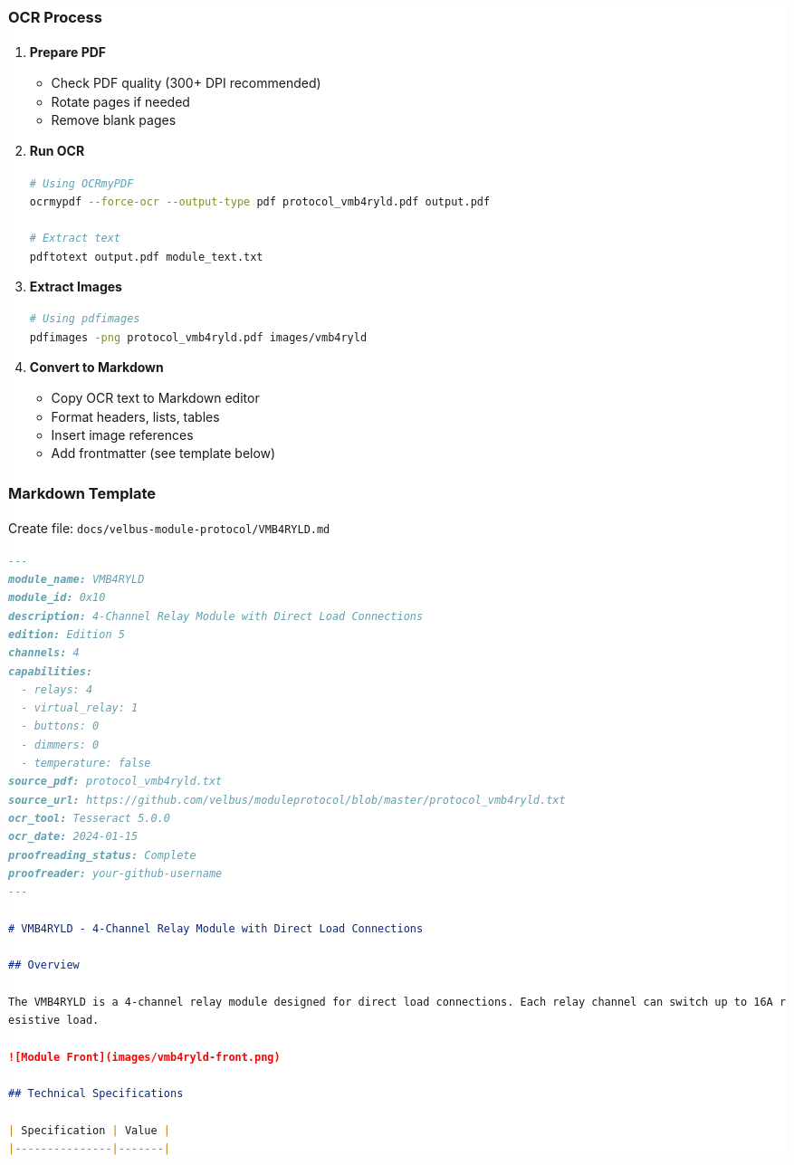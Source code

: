 ### OCR Process

1. **Prepare PDF**
   - Check PDF quality (300+ DPI recommended)
   - Rotate pages if needed
   - Remove blank pages

2. **Run OCR**
   ```bash
   # Using OCRmyPDF
   ocrmypdf --force-ocr --output-type pdf protocol_vmb4ryld.pdf output.pdf
   
   # Extract text
   pdftotext output.pdf module_text.txt
   ```

3. **Extract Images**
   ```bash
   # Using pdfimages
   pdfimages -png protocol_vmb4ryld.pdf images/vmb4ryld
   ```

4. **Convert to Markdown**
   - Copy OCR text to Markdown editor
   - Format headers, lists, tables
   - Insert image references
   - Add frontmatter (see template below)

### Markdown Template

Create file: `docs/velbus-module-protocol/VMB4RYLD.md`

```markdown
---
module_name: VMB4RYLD
module_id: 0x10
description: 4-Channel Relay Module with Direct Load Connections
edition: Edition 5
channels: 4
capabilities:
  - relays: 4
  - virtual_relay: 1
  - buttons: 0
  - dimmers: 0
  - temperature: false
source_pdf: protocol_vmb4ryld.txt
source_url: https://github.com/velbus/moduleprotocol/blob/master/protocol_vmb4ryld.txt
ocr_tool: Tesseract 5.0.0
ocr_date: 2024-01-15
proofreading_status: Complete
proofreader: your-github-username
---

# VMB4RYLD - 4-Channel Relay Module with Direct Load Connections

## Overview

The VMB4RYLD is a 4-channel relay module designed for direct load connections. Each relay channel can switch up to 16A resistive load.

![Module Front](images/vmb4ryld-front.png)

## Technical Specifications

| Specification | Value |
|---------------|-------|
```